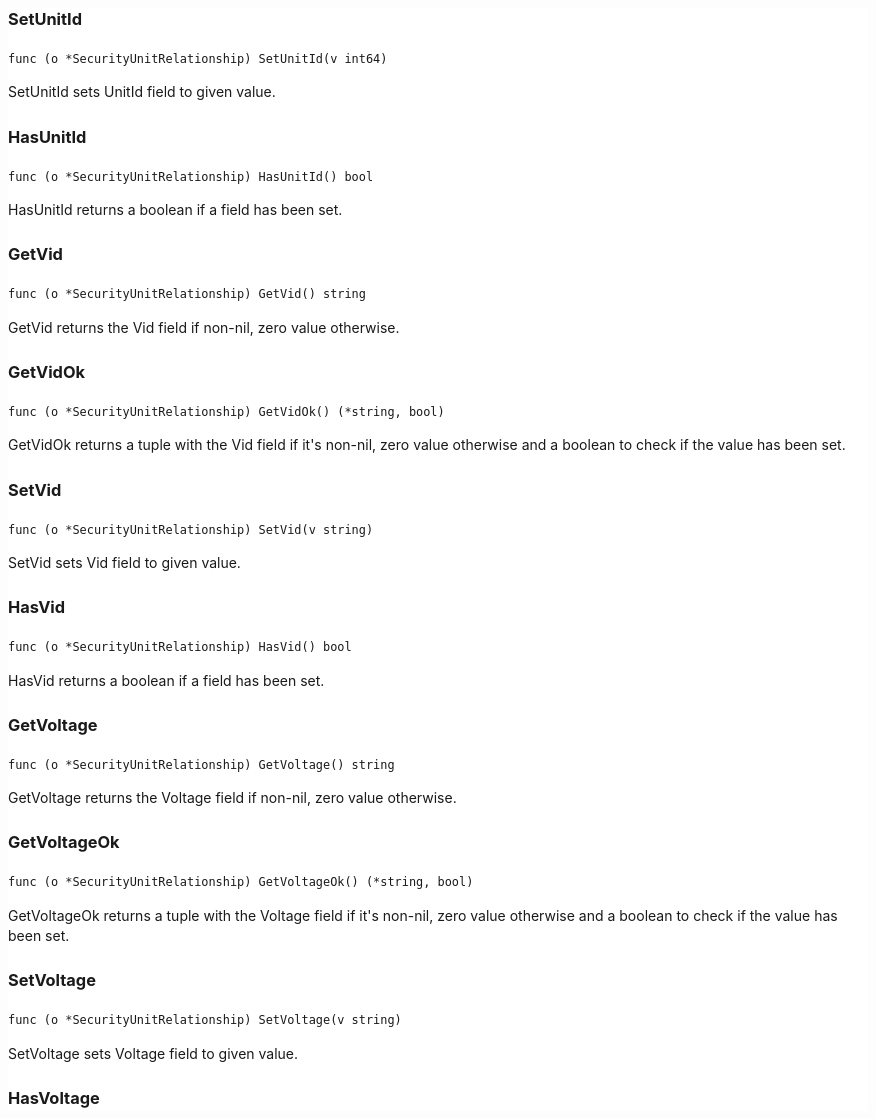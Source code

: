 ### SetUnitId

`func (o *SecurityUnitRelationship) SetUnitId(v int64)`

SetUnitId sets UnitId field to given value.

### HasUnitId

`func (o *SecurityUnitRelationship) HasUnitId() bool`

HasUnitId returns a boolean if a field has been set.

### GetVid

`func (o *SecurityUnitRelationship) GetVid() string`

GetVid returns the Vid field if non-nil, zero value otherwise.

### GetVidOk

`func (o *SecurityUnitRelationship) GetVidOk() (*string, bool)`

GetVidOk returns a tuple with the Vid field if it's non-nil, zero value otherwise
and a boolean to check if the value has been set.

### SetVid

`func (o *SecurityUnitRelationship) SetVid(v string)`

SetVid sets Vid field to given value.

### HasVid

`func (o *SecurityUnitRelationship) HasVid() bool`

HasVid returns a boolean if a field has been set.

### GetVoltage

`func (o *SecurityUnitRelationship) GetVoltage() string`

GetVoltage returns the Voltage field if non-nil, zero value otherwise.

### GetVoltageOk

`func (o *SecurityUnitRelationship) GetVoltageOk() (*string, bool)`

GetVoltageOk returns a tuple with the Voltage field if it's non-nil, zero value otherwise
and a boolean to check if the value has been set.

### SetVoltage

`func (o *SecurityUnitRelationship) SetVoltage(v string)`

SetVoltage sets Voltage field to given value.

### HasVoltage

